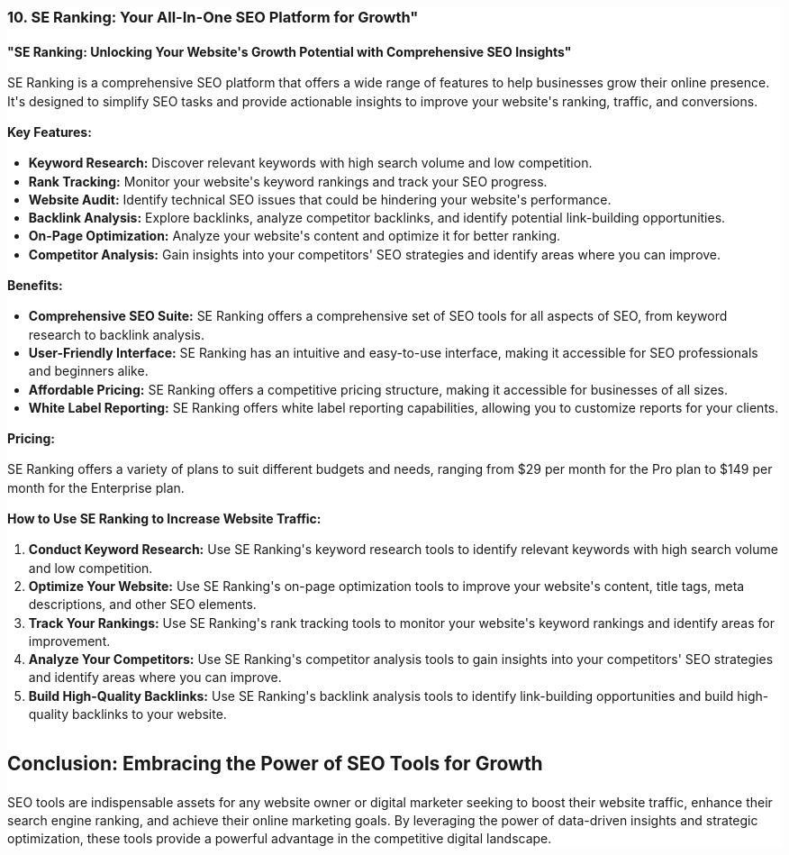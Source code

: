 
### 10. **SE Ranking: Your All-In-One SEO Platform for Growth"**

**"SE Ranking:  Unlocking Your Website's Growth Potential with Comprehensive SEO Insights"**

SE Ranking is a comprehensive SEO platform that offers a wide range of features to help businesses grow their online presence. It's designed to simplify SEO tasks and provide actionable insights to improve your website's ranking, traffic, and conversions.

**Key Features:**

* **Keyword Research:** Discover relevant keywords with high search volume and low competition.
* **Rank Tracking:** Monitor your website's keyword rankings and track your SEO progress.
* **Website Audit:**  Identify technical SEO issues that could be hindering your website's performance.
* **Backlink Analysis:**  Explore backlinks, analyze competitor backlinks, and identify potential link-building opportunities.
* **On-Page Optimization:** Analyze your website's content and optimize it for better ranking.
* **Competitor Analysis:**  Gain insights into your competitors' SEO strategies and identify areas where you can improve.

**Benefits:**

* **Comprehensive SEO Suite:**  SE Ranking offers a comprehensive set of SEO tools for all aspects of SEO, from keyword research to backlink analysis.
* **User-Friendly Interface:**  SE Ranking has an intuitive and easy-to-use interface, making it accessible for SEO professionals and beginners alike.
* **Affordable Pricing:**  SE Ranking offers a competitive pricing structure, making it accessible for businesses of all sizes.
* **White Label Reporting:**  SE Ranking offers white label reporting capabilities, allowing you to customize reports for your clients.

**Pricing:**

SE Ranking offers a variety of plans to suit different budgets and needs, ranging from $29 per month for the Pro plan to $149 per month for the Enterprise plan.

**How to Use SE Ranking to Increase Website Traffic:**

1. **Conduct Keyword Research:**  Use SE Ranking's keyword research tools to identify relevant keywords with high search volume and low competition.
2. **Optimize Your Website:**  Use SE Ranking's on-page optimization tools to improve your website's content, title tags, meta descriptions, and other SEO elements.
3. **Track Your Rankings:**  Use SE Ranking's rank tracking tools to monitor your website's keyword rankings and identify areas for improvement.
4. **Analyze Your Competitors:**  Use SE Ranking's competitor analysis tools to gain insights into your competitors' SEO strategies and identify areas where you can improve.
5. **Build High-Quality Backlinks:**  Use SE Ranking's backlink analysis tools to identify link-building opportunities and build high-quality backlinks to your website.


## Conclusion: Embracing the Power of SEO Tools for Growth

SEO tools are indispensable assets for any website owner or digital marketer seeking to boost their website traffic, enhance their search engine ranking, and achieve their online marketing goals.  By leveraging the power of data-driven insights and strategic optimization, these tools provide a powerful advantage in the competitive digital landscape.
